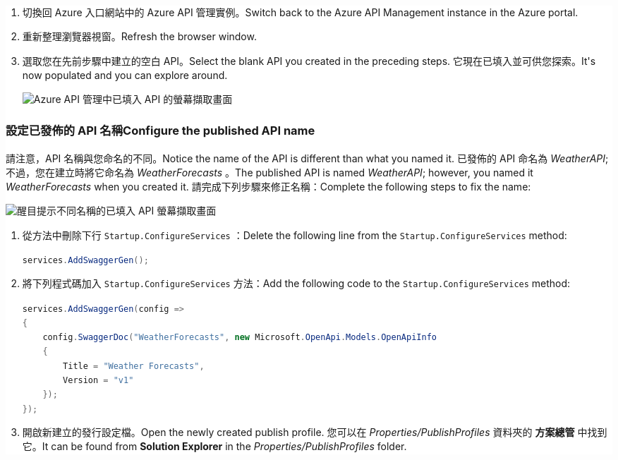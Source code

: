 1. <span data-ttu-id="f1c12-183">切換回 Azure 入口網站中的 Azure API 管理實例。</span><span class="sxs-lookup"><span data-stu-id="f1c12-183">Switch back to the Azure API Management instance in the Azure portal.</span></span>
1. <span data-ttu-id="f1c12-184">重新整理瀏覽器視窗。</span><span class="sxs-lookup"><span data-stu-id="f1c12-184">Refresh the browser window.</span></span>
1. <span data-ttu-id="f1c12-185">選取您在先前步驟中建立的空白 API。</span><span class="sxs-lookup"><span data-stu-id="f1c12-185">Select the blank API you created in the preceding steps.</span></span> <span data-ttu-id="f1c12-186">它現在已填入並可供您探索。</span><span class="sxs-lookup"><span data-stu-id="f1c12-186">It's now populated and you can explore around.</span></span>

    ![Azure API 管理中已填入 API 的螢幕擷取畫面](publish-to-azure-api-management-using-vs/_static/deployed_to_azure_api_mgmt.png)

### <a name="configure-the-published-api-name"></a><span data-ttu-id="f1c12-188">設定已發佈的 API 名稱</span><span class="sxs-lookup"><span data-stu-id="f1c12-188">Configure the published API name</span></span>

<span data-ttu-id="f1c12-189">請注意，API 名稱與您命名的不同。</span><span class="sxs-lookup"><span data-stu-id="f1c12-189">Notice the name of the API is different than what you named it.</span></span> <span data-ttu-id="f1c12-190">已發佈的 API 命名為 *WeatherAPI*;不過，您在建立時將它命名為 *WeatherForecasts* 。</span><span class="sxs-lookup"><span data-stu-id="f1c12-190">The published API is named *WeatherAPI*; however, you named it *WeatherForecasts* when you created it.</span></span> <span data-ttu-id="f1c12-191">請完成下列步驟來修正名稱：</span><span class="sxs-lookup"><span data-stu-id="f1c12-191">Complete the following steps to fix the name:</span></span>

![醒目提示不同名稱的已填入 API 螢幕擷取畫面](publish-to-azure-api-management-using-vs/_static/deployed_to_azure_api_mgmt_wrong_name.png)

1. <span data-ttu-id="f1c12-193">從方法中刪除下行 `Startup.ConfigureServices` ：</span><span class="sxs-lookup"><span data-stu-id="f1c12-193">Delete the following line from the `Startup.ConfigureServices` method:</span></span>
    
    ```csharp
    services.AddSwaggerGen();
    ```

1. <span data-ttu-id="f1c12-194">將下列程式碼加入 `Startup.ConfigureServices` 方法：</span><span class="sxs-lookup"><span data-stu-id="f1c12-194">Add the following code to the `Startup.ConfigureServices` method:</span></span>
    
    ```csharp
    services.AddSwaggerGen(config =>
    {
        config.SwaggerDoc("WeatherForecasts", new Microsoft.OpenApi.Models.OpenApiInfo
        {
            Title = "Weather Forecasts",
            Version = "v1"
        });
    });
    ```

1. <span data-ttu-id="f1c12-195">開啟新建立的發行設定檔。</span><span class="sxs-lookup"><span data-stu-id="f1c12-195">Open the newly created publish profile.</span></span> <span data-ttu-id="f1c12-196">您可以在 *Properties/PublishProfiles* 資料夾的 **方案總管** 中找到它。</span><span class="sxs-lookup"><span data-stu-id="f1c12-196">It can be found from **Solution Explorer** in the *Properties/PublishProfiles* folder.</span></span>
